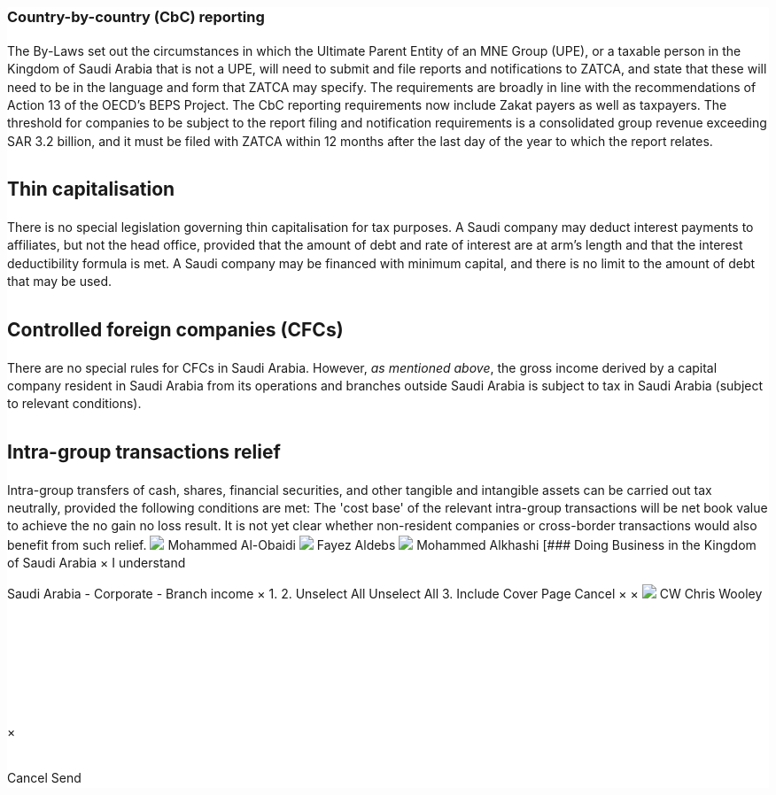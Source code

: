 ### Country-by-country (CbC) reporting
The By-Laws set out the circumstances in which the Ultimate Parent Entity of an MNE Group (UPE), or a taxable person in the Kingdom of Saudi Arabia that is not a UPE, will need to submit and file reports and notifications to ZATCA, and state that these will need to be in the language and form that ZATCA may specify.
The requirements are broadly in line with the recommendations of Action 13 of the OECD’s BEPS Project.
The CbC reporting requirements now include Zakat payers as well as taxpayers.
The threshold for companies to be subject to the report filing and notification requirements is a consolidated group revenue exceeding SAR 3.2 billion, and it must be filed with ZATCA within 12 months after the last day of the year to which the report relates.
## Thin capitalisation
There is no special legislation governing thin capitalisation for tax purposes. A Saudi company may deduct interest payments to affiliates, but not the head office, provided that the amount of debt and rate of interest are at arm’s length and that the interest deductibility formula is met. A Saudi company may be financed with minimum capital, and there is no limit to the amount of debt that may be used.
## Controlled foreign companies (CFCs)
There are no special rules for CFCs in Saudi Arabia. However, *as mentioned above*, the gross income derived by a capital company resident in Saudi Arabia from its operations and branches outside Saudi Arabia is subject to tax in Saudi Arabia (subject to relevant conditions).
## Intra-group transactions relief
Intra-group transfers of cash, shares, financial securities, and other tangible and intangible assets can be carried out tax neutrally, provided the following conditions are met:
The 'cost base' of the relevant intra-group transactions will be net book value to achieve the no gain no loss result.
It is not yet clear whether non-resident companies or cross-border transactions would also benefit from such relief.
![](../../-/media/world-wide-tax-summaries/attachments/saudi-_arabia---mohammed_al_obaidi.ashx%3Frev=253d28e9302f4c2f88ae4d79c0165d94&revision=253d28e9-302f-4c2f-88ae-4d79c0165d94&hash=9DCF61D7E180D2FAF104FC7284F888DB6F4800A2)
Mohammed Al-Obaidi
![](../../-/media/world-wide-tax-summaries/attachments/saudiarabia---fayezaldebs.ashx%3Frev=274384aab0ec49968a7cf8e0c9533de2&revision=274384aa-b0ec-4996-8a7c-f8e0c9533de2&hash=7DB119184F0AE39BF1C8889275F76AB25A5199A0)
Fayez Aldebs
![](../../-/media/world-wide-tax-summaries/saudiarabiamohammed-alkhashimo-alkhashi--personal-photojpg20220618065042022.ashx%3Frev=278cdd0d8fc14279bd6ba299b3b117d7&revision=278cdd0d-8fc1-4279-bd6b-a299b3b117d7&hash=C7E6BE52B5E159F86CDEDB0BFF112C562353B9D9)
Mohammed Alkhashi
[### Doing Business in the Kingdom of Saudi Arabia
×
I understand

Saudi Arabia - Corporate - Branch income
×
1.
2.
Unselect All
Unselect All
3.
Include Cover Page
Cancel
×
×
![](../../-/media/world-wide-tax-summaries/attachments/global---chris-wooley.ashx%3Frev=ac5e5f3223b34096b1afc2a6009c7320&revision=ac5e5f32-23b3-4096-b1af-c2a6009c7320&hash=859B7ADC84DC2CBEC9760E9E6EE7DE6D0A8BFCDF)
CW
Chris Wooley
×
![](branch-income.html)
######
Cancel
Send